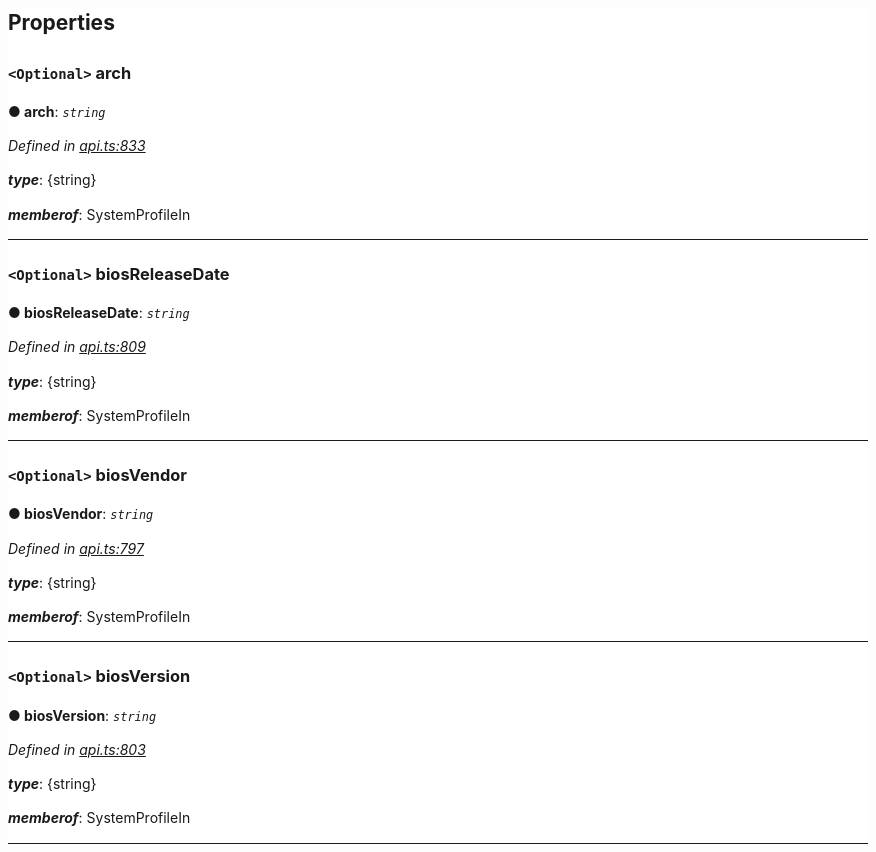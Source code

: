 ## Properties

<a id="arch"></a>

### `<Optional>` arch

**● arch**: *`string`*

*Defined in [api.ts:833](https://github.com/RedHatInsights/javascript-clients/blob/master/packages/host-inventory/api.ts#L833)*

*__type__*: {string}

*__memberof__*: SystemProfileIn

___
<a id="biosreleasedate"></a>

### `<Optional>` biosReleaseDate

**● biosReleaseDate**: *`string`*

*Defined in [api.ts:809](https://github.com/RedHatInsights/javascript-clients/blob/master/packages/host-inventory/api.ts#L809)*

*__type__*: {string}

*__memberof__*: SystemProfileIn

___
<a id="biosvendor"></a>

### `<Optional>` biosVendor

**● biosVendor**: *`string`*

*Defined in [api.ts:797](https://github.com/RedHatInsights/javascript-clients/blob/master/packages/host-inventory/api.ts#L797)*

*__type__*: {string}

*__memberof__*: SystemProfileIn

___
<a id="biosversion"></a>

### `<Optional>` biosVersion

**● biosVersion**: *`string`*

*Defined in [api.ts:803](https://github.com/RedHatInsights/javascript-clients/blob/master/packages/host-inventory/api.ts#L803)*

*__type__*: {string}

*__memberof__*: SystemProfileIn

___
<a id="cloudprovider"></a>
